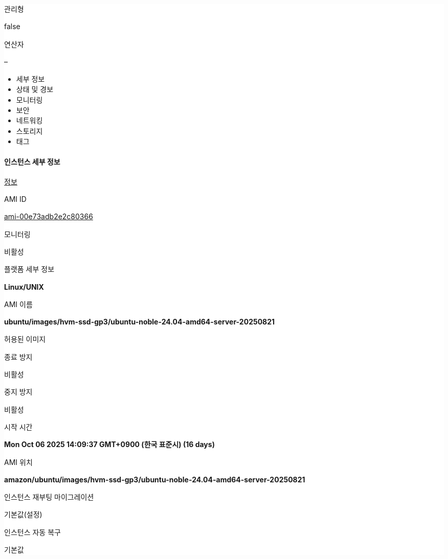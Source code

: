 관리형

false

연산자

–

* 세부 정보
* 상태 및 경보
* 모니터링
* 보안
* 네트워킹
* 스토리지
* 태그

#### 인스턴스 세부 정보

[정보]()

AMI ID

[ami-00e73adb2e2c80366](https://ap-northeast-2.console.aws.amazon.com/ec2/home?region=ap-northeast-2#Images:visibility=public-images;imageId=ami-00e73adb2e2c80366)

모니터링

비활성

플랫폼 세부 정보

**Linux/UNIX**

AMI 이름

**ubuntu/images/hvm-ssd-gp3/ubuntu-noble-24.04-amd64-server-20250821**

허용된 이미지

종료 방지

비활성

중지 방지

비활성

시작 시간

**Mon Oct 06 2025 14:09:37 GMT+0900 (한국 표준시) (16 days)**

AMI 위치

**amazon/ubuntu/images/hvm-ssd-gp3/ubuntu-noble-24.04-amd64-server-20250821**

인스턴스 재부팅 마이그레이션

기본값(설정)

인스턴스 자동 복구

기본값
